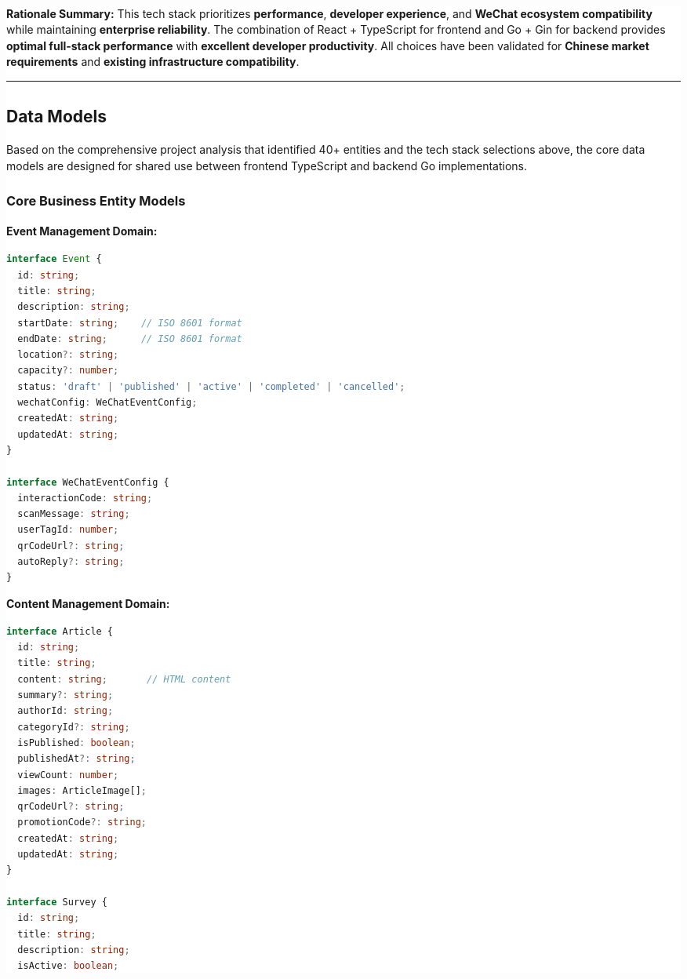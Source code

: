 **Rationale Summary:** This tech stack prioritizes **performance**, **developer experience**, and **WeChat ecosystem compatibility** while maintaining **enterprise reliability**. The combination of React + TypeScript for frontend and Go + Gin for backend provides **optimal full-stack performance** with **excellent developer productivity**. All choices have been validated for **Chinese market requirements** and **existing infrastructure compatibility**.

---

## Data Models

Based on the comprehensive project analysis that identified 40+ entities and the tech stack selections above, the core data models are designed for shared use between frontend TypeScript and backend Go implementations.

### Core Business Entity Models

**Event Management Domain:**
```typescript
interface Event {
  id: string;
  title: string;
  description: string;
  startDate: string;    // ISO 8601 format
  endDate: string;      // ISO 8601 format
  location?: string;
  capacity?: number;
  status: 'draft' | 'published' | 'active' | 'completed' | 'cancelled';
  wechatConfig: WeChatEventConfig;
  createdAt: string;
  updatedAt: string;
}

interface WeChatEventConfig {
  interactionCode: string;
  scanMessage: string;
  userTagId: number;
  qrCodeUrl?: string;
  autoReply?: string;
}
```

**Content Management Domain:**
```typescript
interface Article {
  id: string;
  title: string;
  content: string;       // HTML content
  summary?: string;
  authorId: string;
  categoryId?: string;
  isPublished: boolean;
  publishedAt?: string;
  viewCount: number;
  images: ArticleImage[];
  qrCodeUrl?: string;
  promotionCode?: string;
  createdAt: string;
  updatedAt: string;
}

interface Survey {
  id: string;
  title: string;
  description: string;
  isActive: boolean;
```